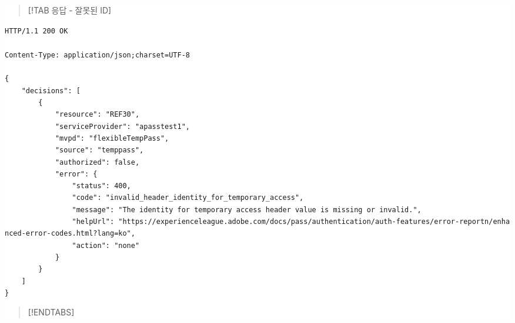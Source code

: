 >[!TAB 응답 - 잘못된 ID]

```HTTPS
HTTP/1.1 200 OK

Content-Type: application/json;charset=UTF-8

{
    "decisions": [
        {
            "resource": "REF30",
            "serviceProvider": "apasstest1",
            "mvpd": "flexibleTempPass",
            "source": "temppass",
            "authorized": false,
            "error": {
                "status": 400,
                "code": "invalid_header_identity_for_temporary_access",
                "message": "The identity for temporary access header value is missing or invalid.",
                "helpUrl": "https://experienceleague.adobe.com/docs/pass/authentication/auth-features/error-reportn/enhanced-error-codes.html?lang=ko",
                "action": "none"
            }
        }
    ]
}
```

>[!ENDTABS]
